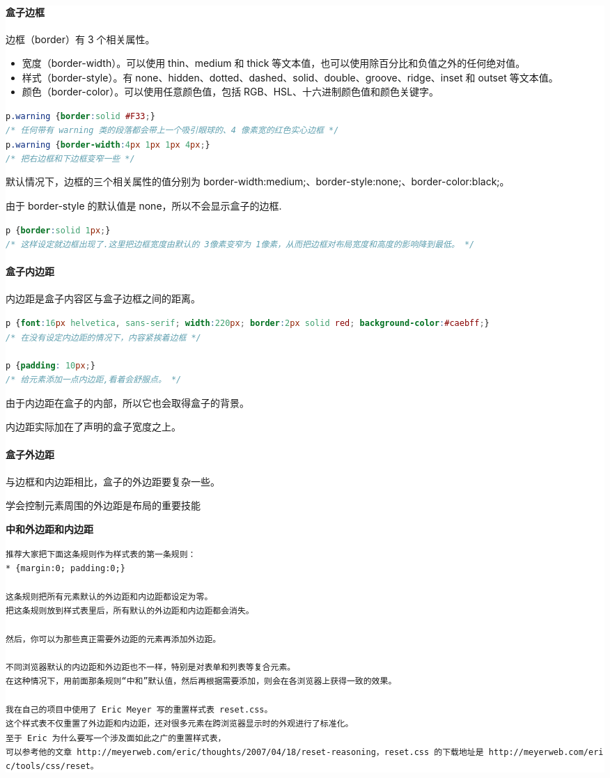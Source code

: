 
#### 盒子边框

边框（border）有 3 个相关属性。

- 宽度（border-width）。可以使用 thin、medium 和 thick 等文本值，也可以使用除百分比和负值之外的任何绝对值。
- 样式（border-style）。有 none、hidden、dotted、dashed、solid、double、groove、ridge、inset 和 outset 等文本值。
- 颜色（border-color）。可以使用任意颜色值，包括 RGB、HSL、十六进制颜色值和颜色关键字。

```CSS
p.warning {border:solid #F33;}
/* 任何带有 warning 类的段落都会带上一个吸引眼球的、4 像素宽的红色实心边框 */
p.warning {border-width:4px 1px 1px 4px;}
/* 把右边框和下边框变窄一些 */
```

默认情况下，边框的三个相关属性的值分别为 border-width:medium;、border-style:none;、border-color:black;。

由于 border-style 的默认值是 none，所以不会显示盒子的边框.

```CSS
p {border:solid 1px;}
/* 这样设定就边框出现了.这里把边框宽度由默认的 3像素变窄为 1像素，从而把边框对布局宽度和高度的影响降到最低。 */
```

#### 盒子内边距

内边距是盒子内容区与盒子边框之间的距离。

```CSS
p {font:16px helvetica, sans-serif; width:220px; border:2px solid red; background-color:#caebff;}
/* 在没有设定内边距的情况下，内容紧挨着边框 */

p {padding: 10px;}
/* 给元素添加一点内边距,看着会舒服点。 */
```

由于内边距在盒子的内部，所以它也会取得盒子的背景。

内边距实际加在了声明的盒子宽度之上。

#### 盒子外边距

与边框和内边距相比，盒子的外边距要复杂一些。

学会控制元素周围的外边距是布局的重要技能

**中和外边距和内边距**

```
推荐大家把下面这条规则作为样式表的第一条规则：
* {margin:0; padding:0;}

这条规则把所有元素默认的外边距和内边距都设定为零。
把这条规则放到样式表里后，所有默认的外边距和内边距都会消失。

然后，你可以为那些真正需要外边距的元素再添加外边距。

不同浏览器默认的内边距和外边距也不一样，特别是对表单和列表等复合元素。
在这种情况下，用前面那条规则“中和”默认值，然后再根据需要添加，则会在各浏览器上获得一致的效果。

我在自己的项目中使用了 Eric Meyer 写的重置样式表 reset.css。
这个样式表不仅重置了外边距和内边距，还对很多元素在跨浏览器显示时的外观进行了标准化。
至于 Eric 为什么要写一个涉及面如此之广的重置样式表，
可以参考他的文章 http://meyerweb.com/eric/thoughts/2007/04/18/reset-reasoning，reset.css 的下载地址是 http://meyerweb.com/eric/tools/css/reset。
```
